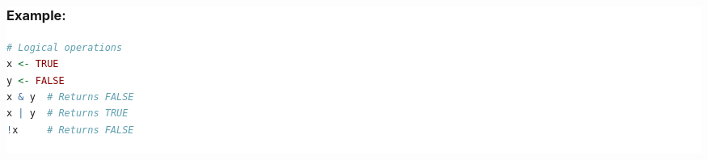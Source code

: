 ### Example:
```r
# Logical operations
x <- TRUE
y <- FALSE
x & y  # Returns FALSE
x | y  # Returns TRUE
!x     # Returns FALSE


